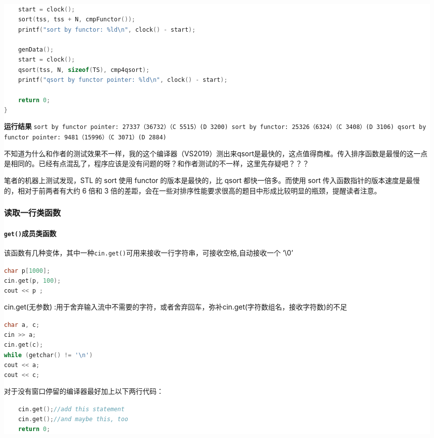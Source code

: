 ```c++
	start = clock();
	sort(tss, tss + N, cmpFunctor());
	printf("sort by functor: %ld\n", clock() - start);

	genData();
	start = clock();
	qsort(tss, N, sizeof(TS), cmp4qsort);
	printf("qsort by functor pointer: %ld\n", clock() - start);

	return 0;
}
```

**运行结果**
`sort by functor pointer: 27337（36732）（C 5515）(D 3200)
sort by functor: 25326（6324）（C 3408）(D 3106)
qsort by functor pointer: 9481（15996）（C 3071）(D 2884)`

不知道为什么和作者的测试效果不一样，我的这个编译器（VS2019）测出来qsort是最快的，这点值得商榷。传入排序函数是最慢的这一点是相同的。已经有点混乱了，程序应该是没有问题的呀？和作者测试的不一样，这里先存疑吧？？？

笔者的机器上测试发现，STL 的 sort 使用 functor 的版本是最快的，比 qsort 都快一倍多。而使用 sort 传入函数指针的版本速度是最慢的，相对于前两者有大约 6 倍和 3 倍的差距，会在一些对排序性能要求很高的题目中形成比较明显的瓶颈，提醒读者注意。



### 读取一行类函数

#### `get()`成员类函数

该函数有几种变体，其中一种`cin.get()`可用来接收一行字符串，可接收空格,自动接收一个 ‘\0’

 ```cpp
char p[1000];
cin.get(p, 100);    
cout << p ;
 ```

 cin.get(无参数) :用于舍弃输入流中不需要的字符，或者舍弃回车，弥补cin.get(字符数组名，接收字符数)的不足

```cpp
char a, c;
cin >> a;
cin.get(c);
while (getchar() != '\n')
cout << a;
cout << c;
```

对于没有窗口停留的编译器最好加上以下两行代码：

```c++
    cin.get();//add this statement 
    cin.get();//and maybe this, too 
    return 0;
```


[^2]: [关于C语言开大数组溢出的问题](https://blog.csdn.net/qq_21882325/article/details/65445810).Leaviathan
[^3]: [局部变量，静态局部变量，全局变量，静态全局变量在内存中的存放区别(转)](https://www.cnblogs.com/bakari/archive/2012/08/05/2623637.html).Linux云计算网络
[^4]: [c++中函数参数的求值顺序](https://www.cnblogs.com/Leon-Yan/p/7567766.html). Leon_Yan
[^5]: [[C/C++板块推荐阅读] 关于C,C++表达式求值顺序.]( https://bbs.csdn.net/topics/370153775) . 裘宗燕
[^6]: https://www.zhihu.com/question/27417946/answer/1253126563